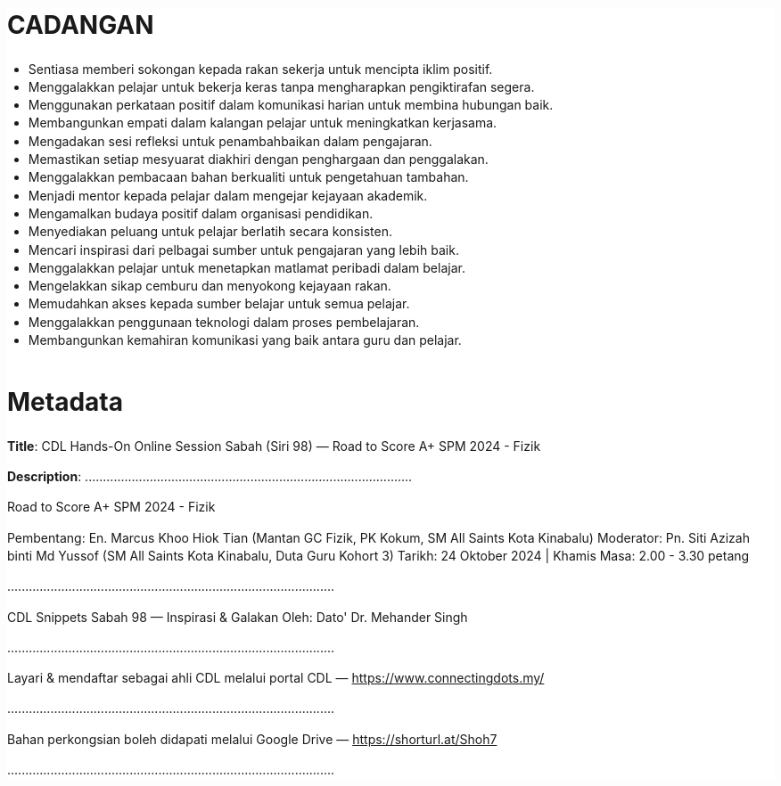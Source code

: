 # CADANGAN
- Sentiasa memberi sokongan kepada rakan sekerja untuk mencipta iklim positif.
- Menggalakkan pelajar untuk bekerja keras tanpa mengharapkan pengiktirafan segera.
- Menggunakan perkataan positif dalam komunikasi harian untuk membina hubungan baik.
- Membangunkan empati dalam kalangan pelajar untuk meningkatkan kerjasama.
- Mengadakan sesi refleksi untuk penambahbaikan dalam pengajaran.
- Memastikan setiap mesyuarat diakhiri dengan penghargaan dan penggalakan.
- Menggalakkan pembacaan bahan berkualiti untuk pengetahuan tambahan.
- Menjadi mentor kepada pelajar dalam mengejar kejayaan akademik.
- Mengamalkan budaya positif dalam organisasi pendidikan.
- Menyediakan peluang untuk pelajar berlatih secara konsisten.
- Mencari inspirasi dari pelbagai sumber untuk pengajaran yang lebih baik.
- Menggalakkan pelajar untuk menetapkan matlamat peribadi dalam belajar.
- Mengelakkan sikap cemburu dan menyokong kejayaan rakan.
- Memudahkan akses kepada sumber belajar untuk semua pelajar.
- Menggalakkan penggunaan teknologi dalam proses pembelajaran.
- Membangunkan kemahiran komunikasi yang baik antara guru dan pelajar.

# Metadata
**Title**: CDL Hands-On Online Session Sabah (Siri 98) — Road to Score A+ SPM 2024 - Fizik

**Description**: ...........................................................................................

Road to Score A+ SPM 2024 - Fizik

Pembentang: En. Marcus Khoo Hiok Tian (Mantan GC Fizik, PK Kokum, SM All Saints Kota Kinabalu)
Moderator: Pn. Siti Azizah binti Md Yussof (SM All Saints Kota Kinabalu, Duta Guru Kohort 3)
Tarikh: 24 Oktober 2024   |   Khamis
Masa: 2.00 - 3.30 petang

...........................................................................................

CDL Snippets Sabah 98 — Inspirasi & Galakan
Oleh: Dato' Dr. Mehander Singh

...........................................................................................

Layari & mendaftar sebagai ahli CDL melalui portal CDL — https://www.connectingdots.my/

...........................................................................................

Bahan perkongsian boleh didapati melalui Google Drive — https://shorturl.at/Shoh7

...........................................................................................